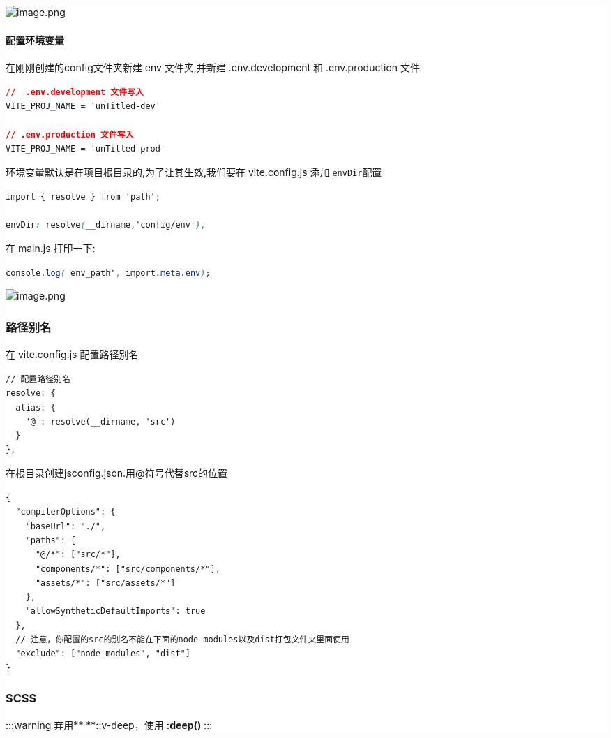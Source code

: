 ![image.png](https://cdn.nlark.com/yuque/0/2022/png/22455608/1671508420154-d3ae1e92-29d5-45b1-a7ad-9fdbbdf8db7e.png#averageHue=%23212120&clientId=u4077f604-9574-4&crop=0&crop=0&crop=1&crop=1&from=paste&height=302&id=ueb95e6ed&margin=%5Bobject%20Object%5D&name=image.png&originHeight=378&originWidth=1133&originalType=binary&ratio=1&rotation=0&showTitle=false&size=35298&status=done&style=none&taskId=u67ffc69a-d904-454e-b27d-759f4003055&title=&width=906.4)
#### 配置环境变量
在刚刚创建的config文件夹新建 env 文件夹,并新建 .env.development 和 .env.production 文件
```css
//  .env.development 文件写入
VITE_PROJ_NAME = 'unTitled-dev'

// .env.production 文件写入 
VITE_PROJ_NAME = 'unTitled-prod'
```
环境变量默认是在项目根目录的,为了让其生效,我们要在  vite.config.js 添加 `envDir`配置
```css
import { resolve } from 'path';

envDir: resolve(__dirname,'config/env'),
```
在 main.js 打印一下:
```css
console.log('env_path', import.meta.env);
```
![image.png](https://cdn.nlark.com/yuque/0/2022/png/22455608/1671512064833-c6f2c98b-c27d-4074-ba85-fede96cb2445.png#averageHue=%23fefdfd&clientId=u4077f604-9574-4&crop=0&crop=0&crop=1&crop=1&from=paste&height=210&id=u6810aba0&margin=%5Bobject%20Object%5D&name=image.png&originHeight=262&originWidth=684&originalType=binary&ratio=1&rotation=0&showTitle=false&size=17495&status=done&style=none&taskId=u1477bedb-c2e9-4d17-a6b0-f2a3efaa9c1&title=&width=547.2)

### 路径别名
在  vite.config.js 配置路径别名
```shell
// 配置路径别名
resolve: {
  alias: {
    '@': resolve(__dirname, 'src')
  }
},
```
在根目录创建jsconfig.json.用@符号代替src的位置
```shell
{
  "compilerOptions": {
    "baseUrl": "./",
    "paths": {
      "@/*": ["src/*"],
      "components/*": ["src/components/*"],
      "assets/*": ["src/assets/*"]
    },
    "allowSyntheticDefaultImports": true
  },
  // 注意，你配置的src的别名不能在下面的node_modules以及dist打包文件夹里面使用
  "exclude": ["node_modules", "dist"]
}

```

### SCSS
:::warning
弃用** **::v-deep，使用 **:deep()**
:::
